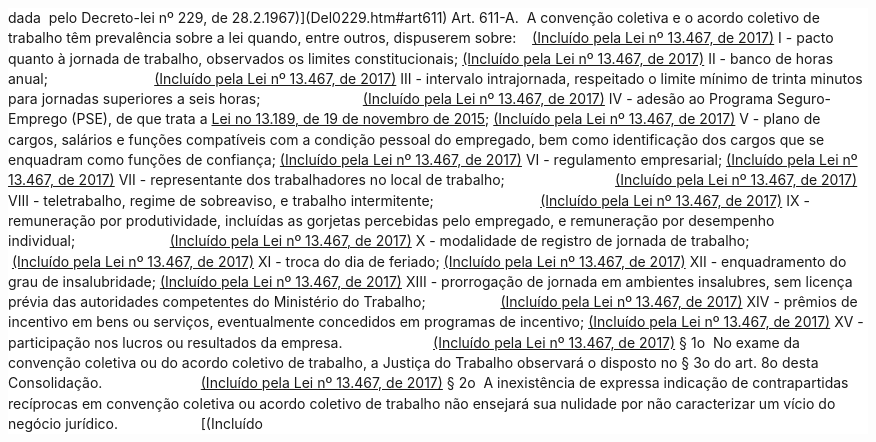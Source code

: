 dada  pelo Decreto-lei nº 229, de 28.2.1967)](Del0229.htm#art611)
Art. 611-A.  A convenção coletiva e o acordo
coletivo de trabalho têm prevalência sobre a lei quando, entre outros,
dispuserem sobre:    [(Incluído pela Lei
nº 13.467, de 2017)](../_Ato2015-2018/2017/Lei/L13467.htm#art1)
I - pacto quanto à jornada de trabalho, observados os
limites constitucionais;
[(Incluído pela Lei
nº 13.467, de 2017)](../_Ato2015-2018/2017/Lei/L13467.htm#art1)
II - banco de horas anual;                           [(Incluído
pela Lei nº 13.467, de 2017)](../_Ato2015-2018/2017/Lei/L13467.htm#art1)
III - intervalo intrajornada, respeitado o limite
mínimo de trinta minutos para jornadas superiores a seis horas;                          [(Incluído
pela Lei nº 13.467, de 2017)](../_Ato2015-2018/2017/Lei/L13467.htm#art1)
IV - adesão ao Programa Seguro-Emprego (PSE), de que
trata a [Lei no 13.189, de 19 de novembro de 2015](../_Ato2015-2018/2015/Lei/L13189.htm);
[(Incluído pela Lei
nº 13.467, de 2017)](../_Ato2015-2018/2017/Lei/L13467.htm#art1)
V - plano de cargos, salários e funções compatíveis
com a condição pessoal do empregado, bem como identificação dos cargos que se
enquadram como funções de confiança;
[(Incluído pela Lei
nº 13.467, de 2017)](../_Ato2015-2018/2017/Lei/L13467.htm#art1)
VI - regulamento empresarial;
[(Incluído pela Lei
nº 13.467, de 2017)](../_Ato2015-2018/2017/Lei/L13467.htm#art1)
VII - representante dos trabalhadores no local de
trabalho;                            [(Incluído pela Lei nº 13.467, de 2017)](../_Ato2015-2018/2017/Lei/L13467.htm#art1)
VIII - teletrabalho, regime de sobreaviso, e trabalho
intermitente;                           [(Incluído pela Lei nº 13.467, de 2017)](../_Ato2015-2018/2017/Lei/L13467.htm#art1)
IX - remuneração por produtividade, incluídas as
gorjetas percebidas pelo empregado, e remuneração por desempenho individual;                        [(Incluído
pela Lei nº 13.467, de 2017)](../_Ato2015-2018/2017/Lei/L13467.htm#art1)
X - modalidade de registro de jornada de trabalho;                       [(Incluído
pela Lei nº 13.467, de 2017)](../_Ato2015-2018/2017/Lei/L13467.htm#art1)
XI - troca do dia de feriado;
[(Incluído pela Lei
nº 13.467, de 2017)](../_Ato2015-2018/2017/Lei/L13467.htm#art1)
XII - enquadramento do grau de insalubridade;
[(Incluído pela Lei
nº 13.467, de 2017)](../_Ato2015-2018/2017/Lei/L13467.htm#art1)
XIII - prorrogação de jornada em ambientes
insalubres, sem licença prévia das autoridades competentes do Ministério do
Trabalho;                   [(Incluído pela Lei nº 13.467, de 2017)](../_Ato2015-2018/2017/Lei/L13467.htm#art1)
XIV - prêmios de incentivo em bens ou serviços,
eventualmente concedidos em programas de incentivo;
[(Incluído
pela Lei nº 13.467, de 2017)](../_Ato2015-2018/2017/Lei/L13467.htm#art1)
XV - participação nos lucros ou resultados da
empresa.                       [(Incluído pela Lei nº 13.467, de 2017)](../_Ato2015-2018/2017/Lei/L13467.htm#art1)
§ 1o  No exame da convenção
coletiva ou do acordo coletivo de trabalho, a Justiça do Trabalho observará o
disposto no § 3o do art. 8o desta
Consolidação.                         [(Incluído
pela Lei nº 13.467, de 2017)](../_Ato2015-2018/2017/Lei/L13467.htm#art1)
§ 2o  A inexistência de expressa
indicação de contrapartidas recíprocas em convenção coletiva ou acordo coletivo
de trabalho não ensejará sua nulidade por não caracterizar um vício do negócio
jurídico.                     [(Incluído